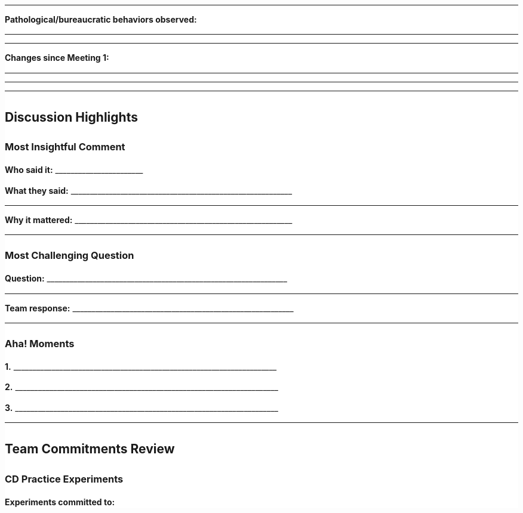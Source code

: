 ___________________________________________________________________________

**Pathological/bureaucratic behaviors observed:**

___________________________________________________________________________

___________________________________________________________________________

**Changes since Meeting 1:**

___________________________________________________________________________

___________________________________________________________________________

---

## Discussion Highlights

### Most Insightful Comment

**Who said it:** _______________________

**What they said:** __________________________________________________________

___________________________________________________________________________

**Why it mattered:** _________________________________________________________

___________________________________________________________________________

### Most Challenging Question

**Question:** _______________________________________________________________

___________________________________________________________________________

**Team response:** __________________________________________________________

___________________________________________________________________________

### Aha! Moments

**1.** _____________________________________________________________________

**2.** _____________________________________________________________________

**3.** _____________________________________________________________________

---

## Team Commitments Review

### CD Practice Experiments

**Experiments committed to:**
